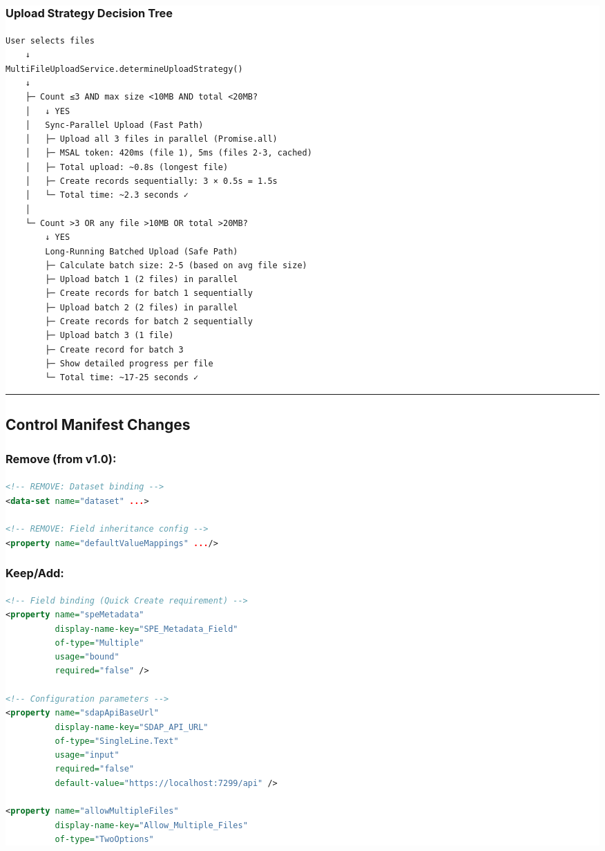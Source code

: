 ### Upload Strategy Decision Tree

```
User selects files
    ↓
MultiFileUploadService.determineUploadStrategy()
    ↓
    ├─ Count ≤3 AND max size <10MB AND total <20MB?
    │   ↓ YES
    │   Sync-Parallel Upload (Fast Path)
    │   ├─ Upload all 3 files in parallel (Promise.all)
    │   ├─ MSAL token: 420ms (file 1), 5ms (files 2-3, cached)
    │   ├─ Total upload: ~0.8s (longest file)
    │   ├─ Create records sequentially: 3 × 0.5s = 1.5s
    │   └─ Total time: ~2.3 seconds ✓
    │
    └─ Count >3 OR any file >10MB OR total >20MB?
        ↓ YES
        Long-Running Batched Upload (Safe Path)
        ├─ Calculate batch size: 2-5 (based on avg file size)
        ├─ Upload batch 1 (2 files) in parallel
        ├─ Create records for batch 1 sequentially
        ├─ Upload batch 2 (2 files) in parallel
        ├─ Create records for batch 2 sequentially
        ├─ Upload batch 3 (1 file)
        ├─ Create record for batch 3
        ├─ Show detailed progress per file
        └─ Total time: ~17-25 seconds ✓
```

---

## Control Manifest Changes

### Remove (from v1.0):
```xml
<!-- REMOVE: Dataset binding -->
<data-set name="dataset" ...>

<!-- REMOVE: Field inheritance config -->
<property name="defaultValueMappings" .../>
```

### Keep/Add:
```xml
<!-- Field binding (Quick Create requirement) -->
<property name="speMetadata"
          display-name-key="SPE_Metadata_Field"
          of-type="Multiple"
          usage="bound"
          required="false" />

<!-- Configuration parameters -->
<property name="sdapApiBaseUrl"
          display-name-key="SDAP_API_URL"
          of-type="SingleLine.Text"
          usage="input"
          required="false"
          default-value="https://localhost:7299/api" />

<property name="allowMultipleFiles"
          display-name-key="Allow_Multiple_Files"
          of-type="TwoOptions"
```